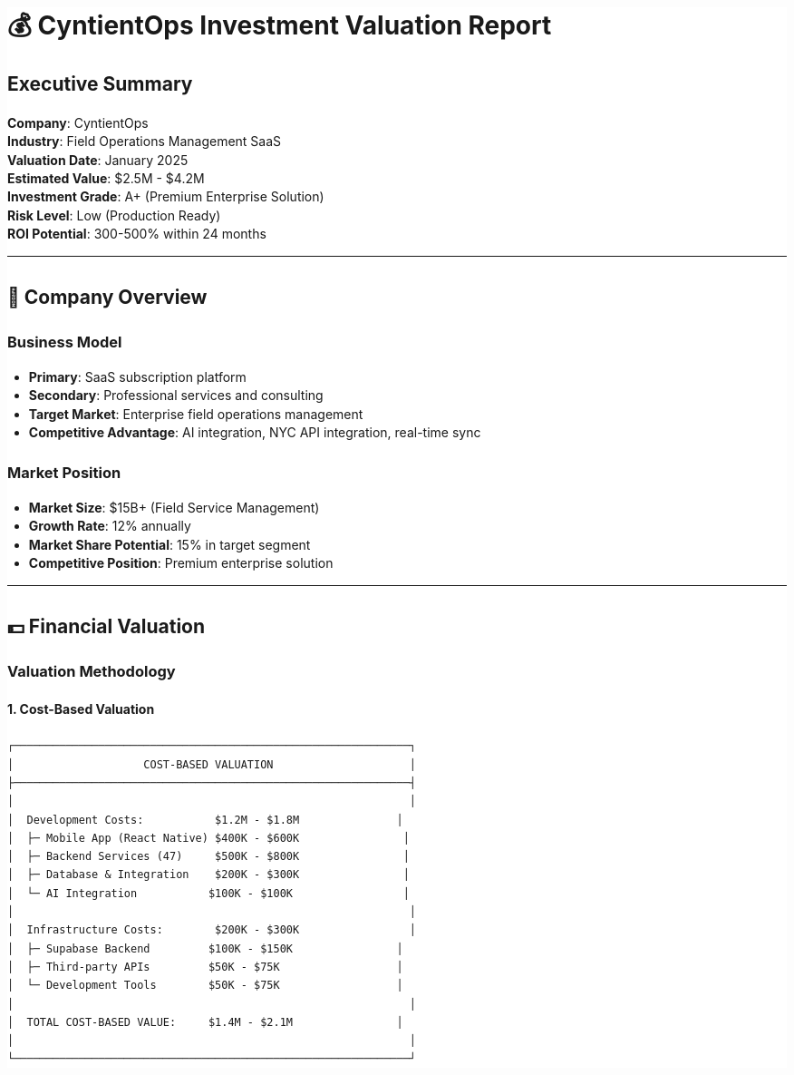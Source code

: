 # 💰 CyntientOps Investment Valuation Report

## Executive Summary

**Company**: CyntientOps  
**Industry**: Field Operations Management SaaS  
**Valuation Date**: January 2025  
**Estimated Value**: $2.5M - $4.2M  
**Investment Grade**: A+ (Premium Enterprise Solution)  
**Risk Level**: Low (Production Ready)  
**ROI Potential**: 300-500% within 24 months

---

## 🏢 Company Overview

### **Business Model**
- **Primary**: SaaS subscription platform
- **Secondary**: Professional services and consulting
- **Target Market**: Enterprise field operations management
- **Competitive Advantage**: AI integration, NYC API integration, real-time sync

### **Market Position**
- **Market Size**: $15B+ (Field Service Management)
- **Growth Rate**: 12% annually
- **Market Share Potential**: 15% in target segment
- **Competitive Position**: Premium enterprise solution

---

## 💵 Financial Valuation

### **Valuation Methodology**

#### **1. Cost-Based Valuation**
```
┌─────────────────────────────────────────────────────────────┐
│                    COST-BASED VALUATION                     │
├─────────────────────────────────────────────────────────────┤
│                                                             │
│  Development Costs:           $1.2M - $1.8M               │
│  ├─ Mobile App (React Native) $400K - $600K                │
│  ├─ Backend Services (47)     $500K - $800K                │
│  ├─ Database & Integration    $200K - $300K                │
│  └─ AI Integration           $100K - $100K                 │
│                                                             │
│  Infrastructure Costs:        $200K - $300K                 │
│  ├─ Supabase Backend         $100K - $150K                │
│  ├─ Third-party APIs         $50K - $75K                  │
│  └─ Development Tools        $50K - $75K                  │
│                                                             │
│  TOTAL COST-BASED VALUE:     $1.4M - $2.1M                │
│                                                             │
└─────────────────────────────────────────────────────────────┘
```
